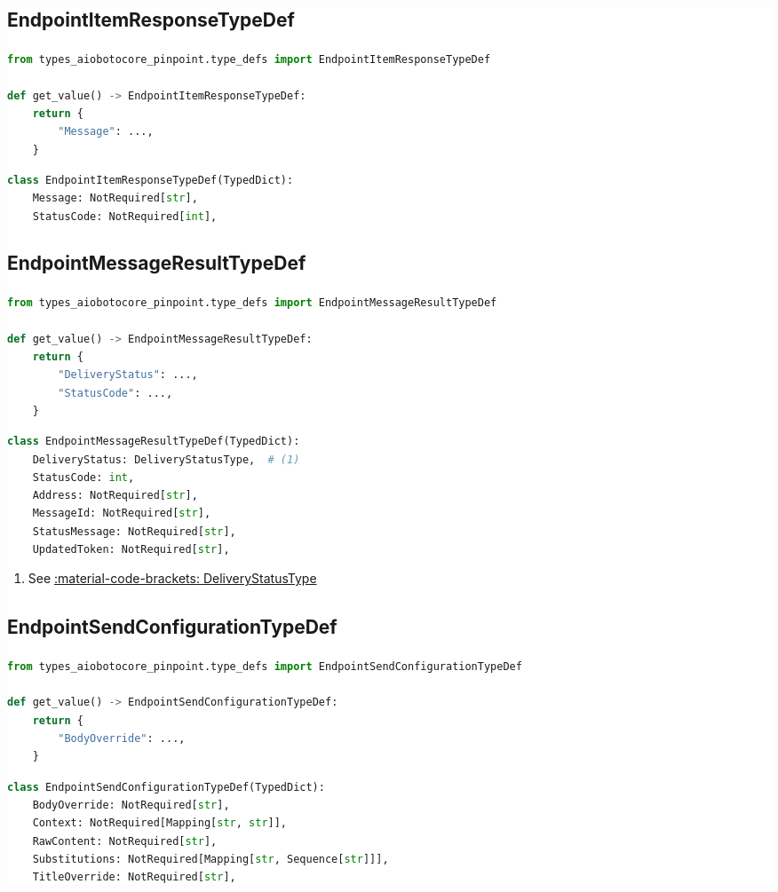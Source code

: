## EndpointItemResponseTypeDef

```python title="Usage Example"
from types_aiobotocore_pinpoint.type_defs import EndpointItemResponseTypeDef

def get_value() -> EndpointItemResponseTypeDef:
    return {
        "Message": ...,
    }
```

```python title="Definition"
class EndpointItemResponseTypeDef(TypedDict):
    Message: NotRequired[str],
    StatusCode: NotRequired[int],
```

## EndpointMessageResultTypeDef

```python title="Usage Example"
from types_aiobotocore_pinpoint.type_defs import EndpointMessageResultTypeDef

def get_value() -> EndpointMessageResultTypeDef:
    return {
        "DeliveryStatus": ...,
        "StatusCode": ...,
    }
```

```python title="Definition"
class EndpointMessageResultTypeDef(TypedDict):
    DeliveryStatus: DeliveryStatusType,  # (1)
    StatusCode: int,
    Address: NotRequired[str],
    MessageId: NotRequired[str],
    StatusMessage: NotRequired[str],
    UpdatedToken: NotRequired[str],
```

1. See [:material-code-brackets: DeliveryStatusType](./literals.md#deliverystatustype) 
## EndpointSendConfigurationTypeDef

```python title="Usage Example"
from types_aiobotocore_pinpoint.type_defs import EndpointSendConfigurationTypeDef

def get_value() -> EndpointSendConfigurationTypeDef:
    return {
        "BodyOverride": ...,
    }
```

```python title="Definition"
class EndpointSendConfigurationTypeDef(TypedDict):
    BodyOverride: NotRequired[str],
    Context: NotRequired[Mapping[str, str]],
    RawContent: NotRequired[str],
    Substitutions: NotRequired[Mapping[str, Sequence[str]]],
    TitleOverride: NotRequired[str],
```
